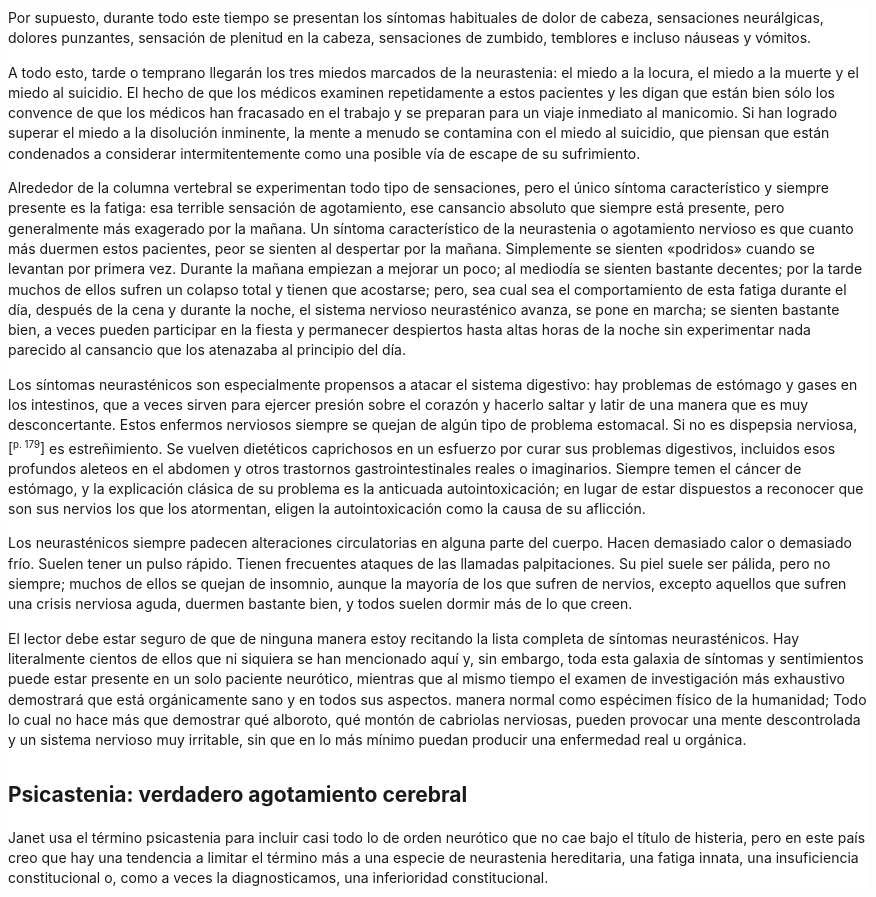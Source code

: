 Por supuesto, durante todo este tiempo se presentan los síntomas habituales de dolor de cabeza, sensaciones neurálgicas, dolores punzantes, sensación de plenitud en la cabeza, sensaciones de zumbido, temblores e incluso náuseas y vómitos.

A todo esto, tarde o temprano llegarán los tres miedos marcados de la neurastenia: el miedo a la locura, el miedo a la muerte y el miedo al suicidio. El hecho de que los médicos examinen repetidamente a estos pacientes y les digan que están bien sólo los convence de que los médicos han fracasado en el trabajo y se preparan para un viaje inmediato al manicomio. Si han logrado superar el miedo a la disolución inminente, la mente a menudo se contamina con el miedo al suicidio, que piensan que están condenados a considerar intermitentemente como una posible vía de escape de su sufrimiento.

Alrededor de la columna vertebral se experimentan todo tipo de sensaciones, pero el único síntoma característico y siempre presente es la fatiga: esa terrible sensación de agotamiento, ese cansancio absoluto que siempre está presente, pero generalmente más exagerado por la mañana. Un síntoma característico de la neurastenia o agotamiento nervioso es que cuanto más duermen estos pacientes, peor se sienten al despertar por la mañana. Simplemente se sienten «podridos» cuando se levantan por primera vez. Durante la mañana empiezan a mejorar un poco; al mediodía se sienten bastante decentes; por la tarde muchos de ellos sufren un colapso total y tienen que acostarse; pero, sea cual sea el comportamiento de esta fatiga durante el día, después de la cena y durante la noche, el sistema nervioso neurasténico avanza, se pone en marcha; se sienten bastante bien, a veces pueden participar en la fiesta y permanecer despiertos hasta altas horas de la noche sin experimentar nada parecido al cansancio que los atenazaba al principio del día.

Los síntomas neurasténicos son especialmente propensos a atacar el sistema digestivo: hay problemas de estómago y gases en los intestinos, que a veces sirven para ejercer presión sobre el corazón y hacerlo saltar y latir de una manera que es muy desconcertante. Estos enfermos nerviosos siempre se quejan de algún tipo de problema estomacal. Si no es dispepsia nerviosa, <span id="p179">[<sup><small>p. 179</small></sup>]</span> es estreñimiento. Se vuelven dietéticos caprichosos en un esfuerzo por curar sus problemas digestivos, incluidos esos profundos aleteos en el abdomen y otros trastornos gastrointestinales reales o imaginarios. Siempre temen el cáncer de estómago, y la explicación clásica de su problema es la anticuada autointoxicación; en lugar de estar dispuestos a reconocer que son sus nervios los que los atormentan, eligen la autointoxicación como la causa de su aflicción.

Los neurasténicos siempre padecen alteraciones circulatorias en alguna parte del cuerpo. Hacen demasiado calor o demasiado frío. Suelen tener un pulso rápido. Tienen frecuentes ataques de las llamadas palpitaciones. Su piel suele ser pálida, pero no siempre; muchos de ellos se quejan de insomnio, aunque la mayoría de los que sufren de nervios, excepto aquellos que sufren una crisis nerviosa aguda, duermen bastante bien, y todos suelen dormir más de lo que creen.

El lector debe estar seguro de que de ninguna manera estoy recitando la lista completa de síntomas neurasténicos. Hay literalmente cientos de ellos que ni siquiera se han mencionado aquí y, sin embargo, toda esta galaxia de síntomas y sentimientos puede estar presente en un solo paciente neurótico, mientras que al mismo tiempo el examen de investigación más exhaustivo demostrará que está orgánicamente sano y en todos sus aspectos. manera normal como espécimen físico de la humanidad; Todo lo cual no hace más que demostrar qué alboroto, qué montón de cabriolas nerviosas, pueden provocar una mente descontrolada y un sistema nervioso muy irritable, sin que en lo más mínimo puedan producir una enfermedad real u orgánica.

## Psicastenia: verdadero agotamiento cerebral

Janet usa el término psicastenia para incluir casi todo lo de orden neurótico que no cae bajo el título de histeria, pero en este país creo que hay una tendencia a limitar el término más a una especie de neurastenia hereditaria, una fatiga innata, una insuficiencia constitucional o, como a veces la diagnosticamos, una inferioridad constitucional.


[^1]: En algunos casos esta condición es una verdadera herencia y por lo tanto será debidamente transmitida a las generaciones siguientes; en otros casos puede deberse en mayor medida a influencias congénitas o puede ser el resultado de una formación inusualmente defectuosa durante la primera infancia, en cuyo caso la deficiencia no se transmitiría a la posteridad.